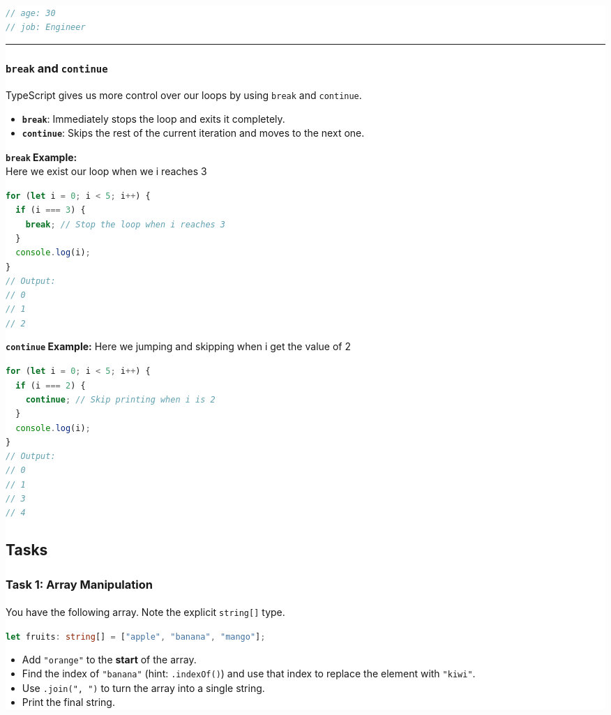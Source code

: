 ```ts
// age: 30
// job: Engineer
```

---

### `break` and `continue`

TypeScript gives us more control over our loops by using `break` and `continue`.
- **`break`**: Immediately stops the loop and exits it completely.
- **`continue`**: Skips the rest of the current iteration and moves to the next one.

**`break` Example:**  
Here we exist our loop when we i reaches 3
```ts
for (let i = 0; i < 5; i++) {
  if (i === 3) {
    break; // Stop the loop when i reaches 3
  }
  console.log(i);
}
// Output:
// 0
// 1
// 2
```
**`continue` Example:**
Here we jumping and skipping when i get the value of 2
```ts
for (let i = 0; i < 5; i++) {
  if (i === 2) {
    continue; // Skip printing when i is 2
  }
  console.log(i);
}
// Output:
// 0
// 1
// 3
// 4
```
## Tasks
### Task 1: Array Manipulation
You have the following array. Note the explicit `string[]` type.
```ts
let fruits: string[] = ["apple", "banana", "mango"];
```
- Add `"orange"` to the **start** of the array.
- Find the index of `"banana"` (hint: `.indexOf()`) and use that index to replace the element with `"kiwi"`.
- Use `.join(", ")` to turn the array into a single string.
- Print the final string.
